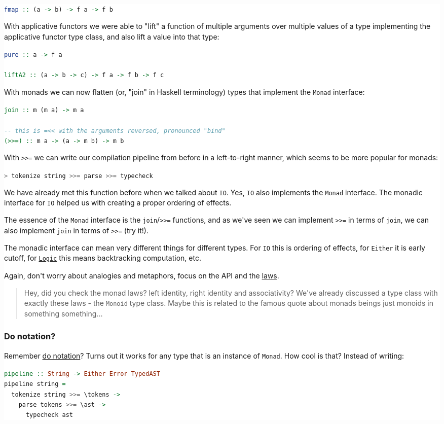 ```hs
fmap :: (a -> b) -> f a -> f b
```

With applicative functors we were able to "lift" a function of multiple arguments
over multiple values of a type implementing the applicative functor type class,
and also lift a value into that type:

```hs
pure :: a -> f a

liftA2 :: (a -> b -> c) -> f a -> f b -> f c
```

With monads we can now flatten (or, "join" in Haskell terminology) types that implement
the `Monad` interface:

```hs
join :: m (m a) -> m a

-- this is =<< with the arguments reversed, pronounced "bind"
(>>=) :: m a -> (a -> m b) -> m b
```

With `>>=` we can write our compilation pipeline from before in a left-to-right
manner, which seems to be more popular for monads:

```hs
> tokenize string >>= parse >>= typecheck
```

We have already met this function before when we talked about `IO`. Yes,
`IO` also implements the `Monad` interface. The monadic interface for `IO`
helped us with creating a proper ordering of effects.

The essence of the `Monad` interface is the `join`/`>>=` functions, and as we've seen
we can implement `>>=` in terms of `join`, we can also implement `join` in terms
of `>>=` (try it!).

The monadic interface can mean very different things for different types. For `IO` this
is ordering of effects, for `Either` it is early cutoff,
for [`Logic`](https://hackage.haskell.org/package/logict-0.7.1.0) this means backtracking computation, etc.

Again, don't worry about analogies and metaphors, focus on the API and the [laws](https://wiki.haskell.org/Monad_laws).

> Hey, did you check the monad laws? left identity, right identity and associativity? We've already
> discussed a type class with exactly these laws - the `Monoid` type class. Maybe this is related
> to the famous quote about monads beings just monoids in something something...

### Do notation?

Remember [do notation](../05-glue/02-io.html#do-notation)? Turns out it works for any type that is
an instance of `Monad`. How cool is that? Instead of writing:

```hs
pipeline :: String -> Either Error TypedAST
pipeline string =
  tokenize string >>= \tokens ->
    parse tokens >>= \ast ->
      typecheck ast
```
